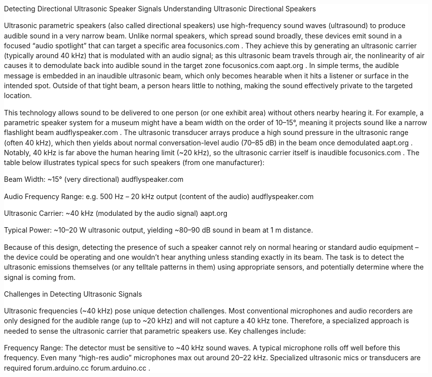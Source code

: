 Detecting Directional Ultrasonic Speaker Signals
Understanding Ultrasonic Directional Speakers

Ultrasonic parametric speakers (also called directional speakers) use high-frequency sound waves (ultrasound) to produce audible sound in a very narrow beam. Unlike normal speakers, which spread sound broadly, these devices emit sound in a focused “audio spotlight” that can target a specific area
focusonics.com
. They achieve this by generating an ultrasonic carrier (typically around 40 kHz) that is modulated with an audio signal; as this ultrasonic beam travels through air, the nonlinearity of air causes it to demodulate back into audible sound in the target zone
focusonics.com
aapt.org
. In simple terms, the audible message is embedded in an inaudible ultrasonic beam, which only becomes hearable when it hits a listener or surface in the intended spot. Outside of that tight beam, a person hears little to nothing, making the sound effectively private to the targeted location.

This technology allows sound to be delivered to one person (or one exhibit area) without others nearby hearing it. For example, a parametric speaker system for a museum might have a beam width on the order of 10–15°, meaning it projects sound like a narrow flashlight beam
audflyspeaker.com
. The ultrasonic transducer arrays produce a high sound pressure in the ultrasonic range (often 40 kHz), which then yields about normal conversation-level audio (70–85 dB) in the beam once demodulated
aapt.org
. Notably, 40 kHz is far above the human hearing limit (~20 kHz), so the ultrasonic carrier itself is inaudible
focusonics.com
. The table below illustrates typical specs for such speakers (from one manufacturer):

Beam Width: ~15° (very directional)
audflyspeaker.com

Audio Frequency Range: e.g. 500 Hz – 20 kHz output (content of the audio)
audflyspeaker.com

Ultrasonic Carrier: ~40 kHz (modulated by the audio signal)
aapt.org

Typical Power: ~10–20 W ultrasonic output, yielding ~80–90 dB sound in beam at 1 m distance.

Because of this design, detecting the presence of such a speaker cannot rely on normal hearing or standard audio equipment – the device could be operating and one wouldn’t hear anything unless standing exactly in its beam. The task is to detect the ultrasonic emissions themselves (or any telltale patterns in them) using appropriate sensors, and potentially determine where the signal is coming from.

Challenges in Detecting Ultrasonic Signals

Ultrasonic frequencies (~40 kHz) pose unique detection challenges. Most conventional microphones and audio recorders are only designed for the audible range (up to ~20 kHz) and will not capture a 40 kHz tone. Therefore, a specialized approach is needed to sense the ultrasonic carrier that parametric speakers use. Key challenges include:

Frequency Range: The detector must be sensitive to ~40 kHz sound waves. A typical microphone rolls off well before this frequency. Even many “high-res audio” microphones max out around 20–22 kHz. Specialized ultrasonic mics or transducers are required
forum.arduino.cc
forum.arduino.cc
.

